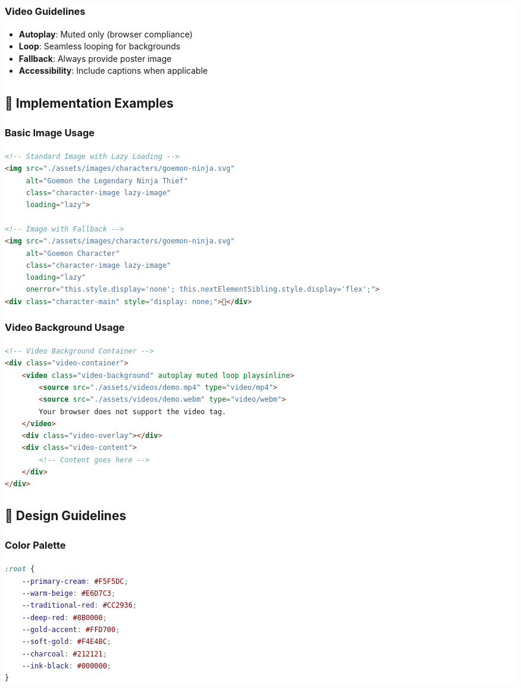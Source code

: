 ### Video Guidelines
- **Autoplay**: Muted only (browser compliance)
- **Loop**: Seamless looping for backgrounds
- **Fallback**: Always provide poster image
- **Accessibility**: Include captions when applicable

## 🔧 Implementation Examples

### Basic Image Usage
```html
<!-- Standard Image with Lazy Loading -->
<img src="./assets/images/characters/goemon-ninja.svg" 
     alt="Goemon the Legendary Ninja Thief"
     class="character-image lazy-image"
     loading="lazy">

<!-- Image with Fallback -->
<img src="./assets/images/characters/goemon-ninja.svg" 
     alt="Goemon Character"
     class="character-image lazy-image"
     loading="lazy"
     onerror="this.style.display='none'; this.nextElementSibling.style.display='flex';">
<div class="character-main" style="display: none;">🥷</div>
```

### Video Background Usage
```html
<!-- Video Background Container -->
<div class="video-container">
    <video class="video-background" autoplay muted loop playsinline>
        <source src="./assets/videos/demo.mp4" type="video/mp4">
        <source src="./assets/videos/demo.webm" type="video/webm">
        Your browser does not support the video tag.
    </video>
    <div class="video-overlay"></div>
    <div class="video-content">
        <!-- Content goes here -->
    </div>
</div>
```

## 🎨 Design Guidelines

### Color Palette
```css
:root {
    --primary-cream: #F5F5DC;
    --warm-beige: #E6D7C3;
    --traditional-red: #CC2936;
    --deep-red: #8B0000;
    --gold-accent: #FFD700;
    --soft-gold: #F4E4BC;
    --charcoal: #212121;
    --ink-black: #000000;
}
```
